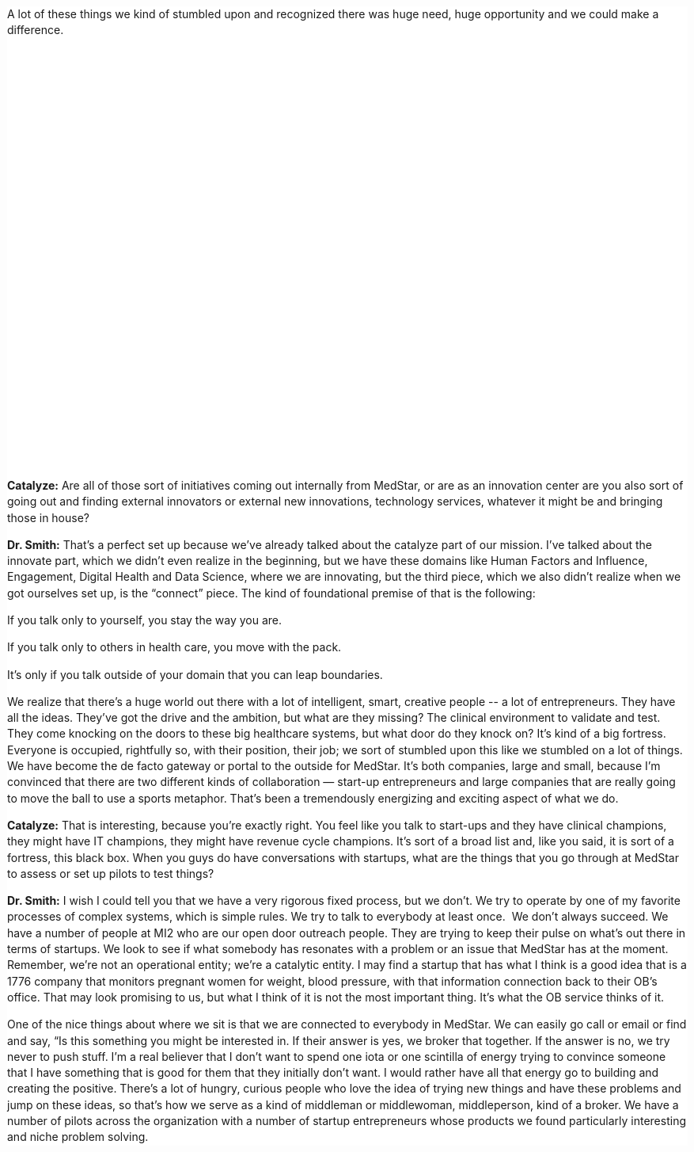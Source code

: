 A lot of these things we kind of stumbled upon and recognized there was huge need, huge opportunity and we could make a difference.

<div class="wistia_responsive_padding" style="padding:61.2% 0 0 0;position:relative;"><div class="wistia_responsive_wrapper" style="height:100%;left:0;position:absolute;top:0;width:100%;"><iframe src="//fast.wistia.net/embed/iframe/i83uux6duu?videoFoam=true" allowtransparency="true" frameborder="0" scrolling="no" class="wistia_embed" name="wistia_embed" allowfullscreen mozallowfullscreen webkitallowfullscreen oallowfullscreen msallowfullscreen width="100%" height="100%"></iframe></div></div>

**Catalyze:** Are all of those sort of initiatives coming out internally from MedStar, or are as an innovation center are you also sort of going out and finding external innovators or external new innovations, technology services, whatever it might be and bringing those in house?

**Dr. Smith:** That’s a perfect set up because we’ve already talked about the catalyze part of our mission. I’ve talked about the innovate part, which we didn’t even realize in the beginning, but we have these domains like Human Factors and Influence, Engagement, Digital Health and Data Science, where we are innovating, but the third piece, which we also didn’t realize when we got ourselves set up, is the “connect” piece. The kind of foundational premise of that is the following:

If you talk only to yourself, you stay the way you are.

If you talk only to others in health care, you move with the pack.

It’s only if you talk outside of your domain that you can leap boundaries.

We realize that there’s a huge world out there with a lot of intelligent, smart, creative people -- a lot of entrepreneurs. They have all the ideas. They’ve got the drive and the ambition, but what are they missing? The clinical environment to validate and test. They come knocking on the doors to these big healthcare systems, but what door do they knock on? It’s kind of a big fortress. Everyone is occupied, rightfully so, with their position, their job; we sort of stumbled upon this like we stumbled on a lot of things. We have become the de facto gateway or portal to the outside for MedStar. It’s both companies, large and small, because I’m convinced that there are two different kinds of collaboration — start-up entrepreneurs and large companies that are really going to move the ball to use a sports metaphor. That’s been a tremendously energizing and exciting aspect of what we do.

**Catalyze:** That is interesting, because you’re exactly right. You feel like you talk to start-ups and they have clinical champions, they might have IT champions, they might have revenue cycle champions. It’s sort of a broad list and, like you said, it is sort of a fortress, this black box. When you guys do have conversations with startups, what are the things that you go through at MedStar to assess or set up pilots to test things?

**Dr. Smith:** I wish I could tell you that we have a very rigorous fixed process, but we don’t. We try to operate by one of my favorite processes of complex systems, which is simple rules. We try to talk to everybody at least once.  We don’t always succeed. We have a number of people at MI2 who are our open door outreach people. They are trying to keep their pulse on what’s out there in terms of startups. We look to see if what somebody has resonates with a problem or an issue that MedStar has at the moment. Remember, we’re not an operational entity; we’re a catalytic entity. I may find a startup that has what I think is a good idea that is a 1776 company that monitors pregnant women for weight, blood pressure, with that information connection back to their OB’s office. That may look promising to us, but what I think of it is not the most important thing. It’s what the OB service thinks of it.

One of the nice things about where we sit is that we are connected to everybody in MedStar. We can easily go call or email or find and say, “Is this something you might be interested in. If their answer is yes, we broker that together. If the answer is no, we try never to push stuff. I’m a real believer that I don’t want to spend one iota or one scintilla of energy trying to convince someone that I have something that is good for them that they initially don’t want. I would rather have all that energy go to building and creating the positive. There’s a lot of hungry, curious people who love the idea of trying new things and have these problems and jump on these ideas, so that’s how we serve as a kind of middleman or middlewoman, middleperson,  kind of a broker. We have a number of pilots across the organization with a number of startup entrepreneurs whose products we found particularly interesting and niche problem solving.
